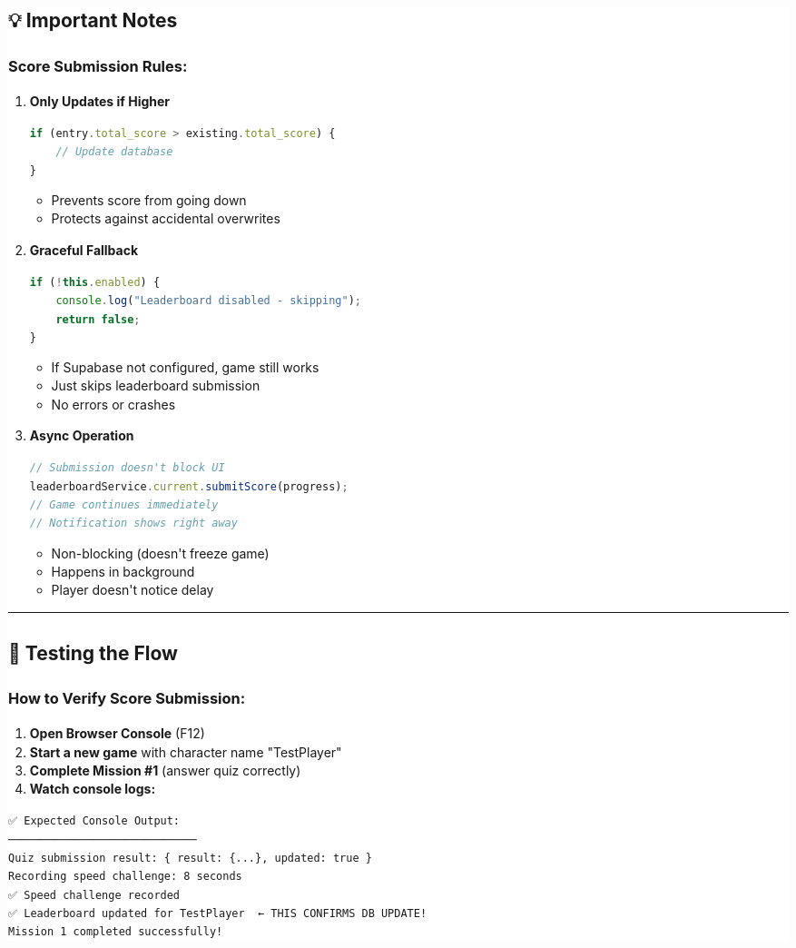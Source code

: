 
## 💡 Important Notes

### Score Submission Rules:

1. **Only Updates if Higher**

    ```typescript
    if (entry.total_score > existing.total_score) {
        // Update database
    }
    ```

    - Prevents score from going down
    - Protects against accidental overwrites

2. **Graceful Fallback**

    ```typescript
    if (!this.enabled) {
        console.log("Leaderboard disabled - skipping");
        return false;
    }
    ```

    - If Supabase not configured, game still works
    - Just skips leaderboard submission
    - No errors or crashes

3. **Async Operation**
    ```typescript
    // Submission doesn't block UI
    leaderboardService.current.submitScore(progress);
    // Game continues immediately
    // Notification shows right away
    ```
    - Non-blocking (doesn't freeze game)
    - Happens in background
    - Player doesn't notice delay

---

## 🧪 Testing the Flow

### How to Verify Score Submission:

1. **Open Browser Console** (F12)
2. **Start a new game** with character name "TestPlayer"
3. **Complete Mission #1** (answer quiz correctly)
4. **Watch console logs:**

```
✅ Expected Console Output:
─────────────────────────────
Quiz submission result: { result: {...}, updated: true }
Recording speed challenge: 8 seconds
✅ Speed challenge recorded
✅ Leaderboard updated for TestPlayer  ← THIS CONFIRMS DB UPDATE!
Mission 1 completed successfully!
```
